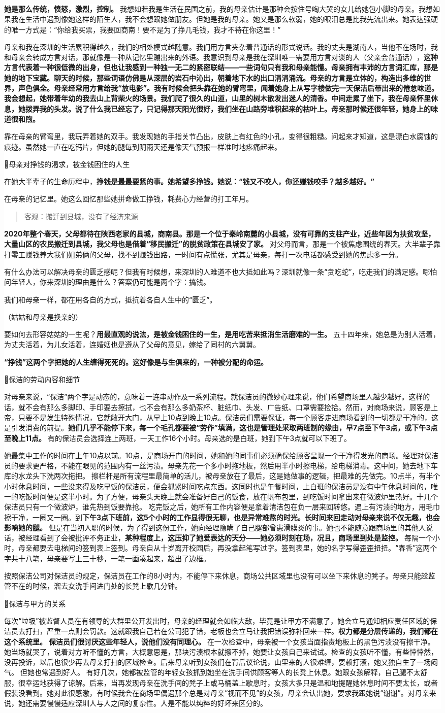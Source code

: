
**她是那么传统，愤怒，激烈，控制。** 我想如若我是生活在民国之前，我的母亲估计是那种会按住号啕大哭的女儿给她包小脚的母亲。我想如果我在生活中遇到像她这样的陌生人，我不会想跟她做朋友。但她是我的母亲。她又是那么软弱，她的眼泪总是比我先流出来。她表达强硬的唯一方式是：​“你给我买票，我要回商南！要不是为了挣几毛钱，我才不待在你这里！”

母亲和我在深圳的生活累积得越久，我们的相处模式越随意。我们用方言夹杂着普通话的形式说话。我的丈夫是湖南人，当他不在场时，我和母亲会转成方言对话，那就像是一种从记忆里蹦出来的外语。我意识到母亲是我在深圳唯一需要用方言对谈的人（父亲会普通话）​，**这种方言代表着一种很低微的出身，但也让我感到一种独一无二的紧密联结——一些词句只有我和母亲能懂。母亲拥有丰沛的方言词汇库，那是她的地下宝藏。聊天的时候，那些词语仿佛是从深层的岩石中沁出，朝着地下水的出口涓涓涌流。母亲的方言是立体的，构造出多维的世界，声色俱全。母亲经常用方言给我“放电影”​。我有时候会把头靠在她的臂弯里，闻着她身上从写字楼做完一天保洁后带出来的倦怠味道。我会想起，她带着年幼的我去山上背柴火的场景。我们爬了很久的山道，山里的树木散发出迷人的清香。中间走累了坐下，我在母亲怀里休息，她拨弄我的头发。说了什么我已经忘了，只记得那天阳光很好，我们坐在山路旁堆积起来的枯叶上。母亲那时候还很年轻，她身上的味道很和煦。** 

靠在母亲的臂弯里，我玩弄着她的双手。我发现她的手指关节凸出，皮肤上有红色的小孔，变得很粗糙。问起来才知道，这是漂白水腐蚀的痕迹。虽然她一直在吃钙片，但她的腿每到阴雨天还是像天气预报一样准时地疼痛起来。





📒母亲对挣钱的渴求，被金钱困住的人生

在她大半辈子的生命历程中，**挣钱是最最要紧的事。她希望多挣钱。她说：​“钱又不咬人，你还嫌钱咬手？越多越好。​”**

在母亲的记忆里。她这么回忆那些她拼命做工挣钱，耗费心力经营的打工年月。

>客观：搬迁到县城，没有了经济来源

**2020年整个春天，父母都待在陕西老家的县城，商南县。那是一个位于秦岭南麓的小县城，没有可靠的支柱产业，近些年因为扶贫攻坚，大量山区的农民搬迁到县城，我父母也是借着“移民搬迁”的脱贫政策在县城安了家。** 对父母而言，那是一个被焦虑围绕的春天。大半辈子靠打零工赚钱养大我们姐弟俩的父母，找不到赚钱出路，一时间有点慌张，尤其是母亲，每打一次电话都感受到她的焦虑多一分。


有什么办法可以解决母亲的匮乏感呢？但我有时候想，来深圳的人难道不也大抵如此吗？深圳就像一条“贪吃蛇”​，吃走我们的满足感。哪怕问年轻人，你来深圳的理由是什么？答案仍可能是两个字：搞钱。

我们和母亲一样，都在用各自的方式，抵抗着各自人生中的“匮乏”​。


（姑姑和母亲是换亲的）

要如何去形容姑姑的一生呢？**用最直观的说法，是被金钱困住的一生，是用吃苦来抵消生活磨难的一生。** 五十四年来，她总是为别人活着，为丈夫活着，为儿女活着，连婚姻也是遵从了父母的意见，嫁给了同村的六舅舅。

**“挣钱”这两个字把她的人生缠得死死的。这好像是与生俱来的，一种被分配的命运。**

📒保洁的劳动内容和细节

对母亲来说，​“保洁”两个字是动态的，意味着一连串动作及一系列流程。就保洁员的微妙心理来说，他们希望商场里人越少越好。这样的话，就不会有那么多脚印、手印要去擦拭，也不会有那么多奶茶杯、脏纸巾、头发、广告纸、口罩需要捡拾。然而，对商场来说，顾客是上帝，只要不是发生特殊情况，它就敞开大门，从早上10点到晚上10点。保洁员们需要保证，每一个顾客走进商场看到的一切都是干净的，这是引发消费的前提。**她们几乎不能停下来，每一个毛孔都要被“劳作”填满，这也是管理处采取两班制的缘由，早7点至下午3点，或下午3点至晚上11点。** 有的保洁员会选择连上两班，一天工作16个小时。母亲选的是白班，她到下午3点就可以下班了。

她最集中工作的时间在上午10点以前。10点，是商场开门的时间，她和她的同事们必须确保给顾客呈现一个干净得发光的商场。经理对保洁员的要求更严格，不能在眼见的范围内有一丝污渍。母亲先花一个多小时拖地板，然后用半小时擦电梯，给电梯消毒。这中间，她去地下车库的水龙头下洗两次拖把。
擦栏杆是所有流程里最简单的活儿，被母亲放在了最后，这是她做事的逻辑，把最难的先做完。10点半，有半个小时休息时间，一些没来得及吃早饭的保洁员，便会抓紧时间吃点东西。这同时也是午餐时间，上白班的保洁员是没有中午休息时间的，唯一的吃饭时间便是这半小时。为了方便，母亲头天晚上就会准备好自己的饭食，放在帆布包里，到吃饭时间拿出来在微波炉里热好。十几个保洁员只有一个微波炉，谁先热到饭要靠抢。
吃完饭之后，她所有工作内容便是拿着清洁包在负一层来回转悠。遇上有污渍的地方，用毛巾擦干净，一圈又一圈。到**下午3点下班前，这5个小时的工作显得很无聊，也是异常难熬的时光。长时间来回走动对母亲来说不仅无趣，也会影响她的腿。** 但是在当初入职的时候，为了得到这份工作，她向经理隐瞒了自己腿部曾患滑膜炎的事。她也不能随意跟商场里的其他人说话，被经理看到了会被批评不务正业，**某种程度上，这压抑了她爱表达的天分——她必须时刻在场，况且，商场里到处是监控。** 
每隔一个小时，母亲都要去电梯间的签到表上签到。母亲自从十岁离开校园后，再没拿起笔写过字。签到表里，她的名字写得歪歪扭扭。​“春香”这两个字共十八笔，母亲要写上三十秒，一笔一画凑起来，超出了边框。

按照保洁公司对保洁员的规定，保洁员在工作的8小时内，不能停下来休息，商场公共区域里也没有可以坐下来休息的凳子。母亲只能趁监管不在的时候，溜去女洗手间进门处的长凳上歇几分钟。

📒保洁与甲方的关系

每次“垃圾”被监督人员在有领导的大群里公开发出时，母亲的经理就会如临大敌，毕竟是让甲方不满意了，她会立马通知相应责任区域的保洁员去打扫，严重一点则会罚款。这就跟我自己若在公司犯了错，老板也会立马让我把错误弥补回来一样。**权力都是分层传递的，我们都在这个系统里。**
**保洁员们很讨厌这些年轻人，说他们没有同理心。** 在一次检查中，母亲被一个女孩当面指责地板上的黑色污渍没有擦干净。她当场就哭了，说着对方听不懂的方言，大概意思是，那块污渍根本就擦不掉，她要让女孩自己来试试。检查的女孩听不懂，有些悻悻然，没再投诉，以后也很少再去母亲打扫的区域检查。后来母亲听到女孩们在背后议论说，山里来的人很难缠，耍赖打滚，她又独自生了一场闷气。
但她也常遇到好人。
有好几次，她都被监管的年轻女孩抓到她坐在洗手间供顾客等人的长凳上休息。她跟女孩解释，自己腿不太舒服，很幸运地获得了谅解。后来，当再发现母亲在洗手间的凳子上或马桶盖上歇息时，女孩大多只是温和地提醒她休息时间不要太长，或者假装没看到。她对此很感激，有时候我会在商场里偶遇那个总是对母亲“视而不见”的女孩，母亲会认出她，要求我跟她说“谢谢”​。对母亲来说，她还需要慢慢适应深圳人与人之间的复杂性。人是不能以纯粹的好坏来区分的。
